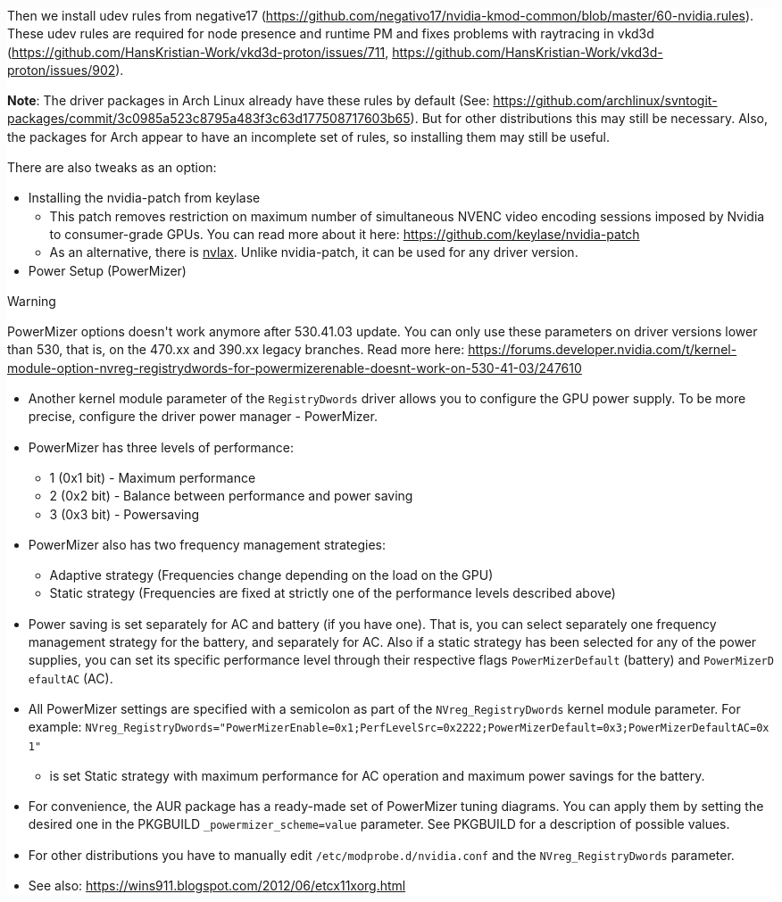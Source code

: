 Then we install udev rules from negative17
(https://github.com/negativo17/nvidia-kmod-common/blob/master/60-nvidia.rules).
These udev rules are required for node presence and runtime PM and fixes
problems with raytracing in vkd3d
(https://github.com/HansKristian-Work/vkd3d-proton/issues/711,
https://github.com/HansKristian-Work/vkd3d-proton/issues/902).

**Note**: The driver packages in Arch Linux already have these rules by default
(See:
https://github.com/archlinux/svntogit-packages/commit/3c0985a523c8795a483f3c63d177508717603b65).
But for other distributions this may still be necessary. Also, the packages for
Arch appear to have an incomplete set of rules, so installing them may still be
useful.

There are also tweaks as an option:

- Installing the nvidia-patch from keylase
  - This patch removes restriction on maximum number of simultaneous NVENC
    video encoding sessions imposed by Nvidia to consumer-grade GPUs. You can
    read more about it here: https://github.com/keylase/nvidia-patch
  - As an alternative, there is [nvlax](https://github.com/illnyang/nvlax).
    Unlike nvidia-patch, it can be used for any driver version.
- Power Setup (PowerMizer)
> [!WARNING]
> PowerMizer options doesn't work anymore after 530.41.03 update. You can only use these parameters on driver versions lower than 530, that is, on the 470.xx and 390.xx legacy branches.
> Read more here: https://forums.developer.nvidia.com/t/kernel-module-option-nvreg-registrydwords-for-powermizerenable-doesnt-work-on-530-41-03/247610
  - Another kernel module parameter of the `RegistryDwords` driver allows you
    to configure the GPU power supply. To be more precise, configure the driver
    power manager - PowerMizer.
  - PowerMizer has three levels of performance:
    - 1 (0x1 bit) - Maximum performance
    - 2 (0x2 bit) - Balance between performance and power saving
    - 3 (0x3 bit) - Powersaving
  - PowerMizer also has two frequency management strategies:
    - Adaptive strategy (Frequencies change depending on the load on the GPU)
    - Static strategy (Frequencies are fixed at strictly one of the performance levels described above)
  - Power saving is set separately for AC and battery (if you have one). That
    is, you can select separately one frequency management strategy for the
    battery, and separately for AC. Also if a static strategy has been selected
    for any of the power supplies, you can set its specific performance level
    through their respective flags `PowerMizerDefault` (battery) and
    `PowerMizerDefaultAC` (AC).

  - All PowerMizer settings are specified with a semicolon as part of the
    `NVreg_RegistryDwords` kernel module parameter. For example:
    `NVreg_RegistryDwords="PowerMizerEnable=0x1;PerfLevelSrc=0x2222;PowerMizerDefault=0x3;PowerMizerDefaultAC=0x1"`
    - is set Static strategy with maximum performance for AC operation and
    maximum power savings for the battery.
  - For convenience, the AUR package has a ready-made set of PowerMizer tuning
    diagrams. You can apply them by setting the desired one in the PKGBUILD
    `_powermizer_scheme=value` parameter. See PKGBUILD for a description of
    possible values.
  - For other distributions you have to manually edit
    `/etc/modprobe.d/nvidia.conf` and the `NVreg_RegistryDwords` parameter. 
  - See also: https://wins911.blogspot.com/2012/06/etcx11xorg.html

